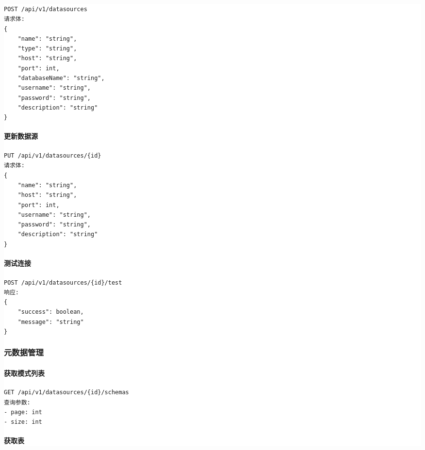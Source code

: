 ```
POST /api/v1/datasources
请求体:
{
    "name": "string",
    "type": "string",
    "host": "string",
    "port": int,
    "databaseName": "string",
    "username": "string",
    "password": "string",
    "description": "string"
}
```

#### 更新数据源

```
PUT /api/v1/datasources/{id}
请求体:
{
    "name": "string",
    "host": "string",
    "port": int,
    "username": "string",
    "password": "string",
    "description": "string"
}
```

#### 测试连接

```
POST /api/v1/datasources/{id}/test
响应:
{
    "success": boolean,
    "message": "string"
}
```

### 元数据管理

#### 获取模式列表

```
GET /api/v1/datasources/{id}/schemas
查询参数:
- page: int
- size: int
```

#### 获取表
